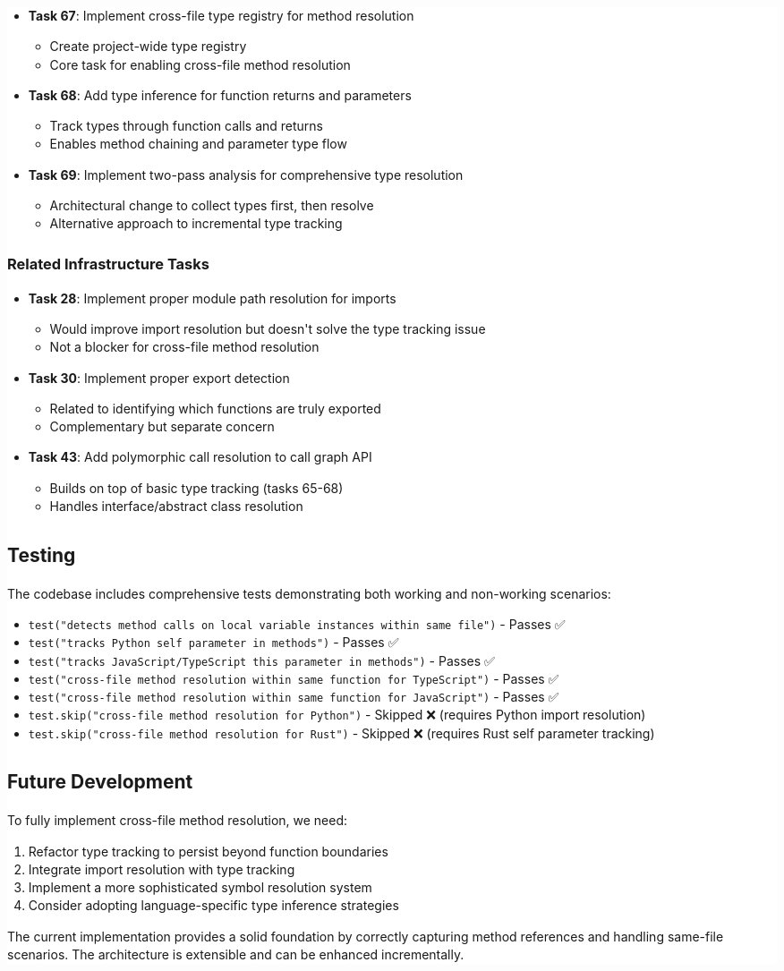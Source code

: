 - **Task 67**: Implement cross-file type registry for method resolution
  - Create project-wide type registry
  - Core task for enabling cross-file method resolution

- **Task 68**: Add type inference for function returns and parameters
  - Track types through function calls and returns
  - Enables method chaining and parameter type flow

- **Task 69**: Implement two-pass analysis for comprehensive type resolution
  - Architectural change to collect types first, then resolve
  - Alternative approach to incremental type tracking

### Related Infrastructure Tasks

- **Task 28**: Implement proper module path resolution for imports
  - Would improve import resolution but doesn't solve the type tracking issue
  - Not a blocker for cross-file method resolution

- **Task 30**: Implement proper export detection
  - Related to identifying which functions are truly exported
  - Complementary but separate concern

- **Task 43**: Add polymorphic call resolution to call graph API
  - Builds on top of basic type tracking (tasks 65-68)
  - Handles interface/abstract class resolution

## Testing

The codebase includes comprehensive tests demonstrating both working and non-working scenarios:

- `test("detects method calls on local variable instances within same file")` - Passes ✅
- `test("tracks Python self parameter in methods")` - Passes ✅
- `test("tracks JavaScript/TypeScript this parameter in methods")` - Passes ✅
- `test("cross-file method resolution within same function for TypeScript")` - Passes ✅
- `test("cross-file method resolution within same function for JavaScript")` - Passes ✅
- `test.skip("cross-file method resolution for Python")` - Skipped ❌ (requires Python import resolution)
- `test.skip("cross-file method resolution for Rust")` - Skipped ❌ (requires Rust self parameter tracking)

## Future Development

To fully implement cross-file method resolution, we need:

1. Refactor type tracking to persist beyond function boundaries
2. Integrate import resolution with type tracking
3. Implement a more sophisticated symbol resolution system
4. Consider adopting language-specific type inference strategies

The current implementation provides a solid foundation by correctly capturing method references and handling same-file scenarios. The architecture is extensible and can be enhanced incrementally.